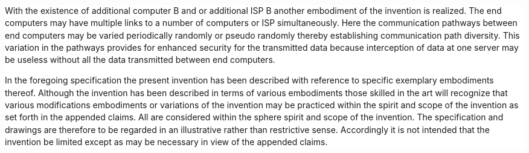 With the existence of additional computer B and or additional ISP B another embodiment of the invention is realized. The end computers may have multiple links to a number of computers or ISP simultaneously. Here the communication pathways between end computers may be varied periodically randomly or pseudo randomly thereby establishing communication path diversity. This variation in the pathways provides for enhanced security for the transmitted data because interception of data at one server may be useless without all the data transmitted between end computers.

In the foregoing specification the present invention has been described with reference to specific exemplary embodiments thereof. Although the invention has been described in terms of various embodiments those skilled in the art will recognize that various modifications embodiments or variations of the invention may be practiced within the spirit and scope of the invention as set forth in the appended claims. All are considered within the sphere spirit and scope of the invention. The specification and drawings are therefore to be regarded in an illustrative rather than restrictive sense. Accordingly it is not intended that the invention be limited except as may be necessary in view of the appended claims.

